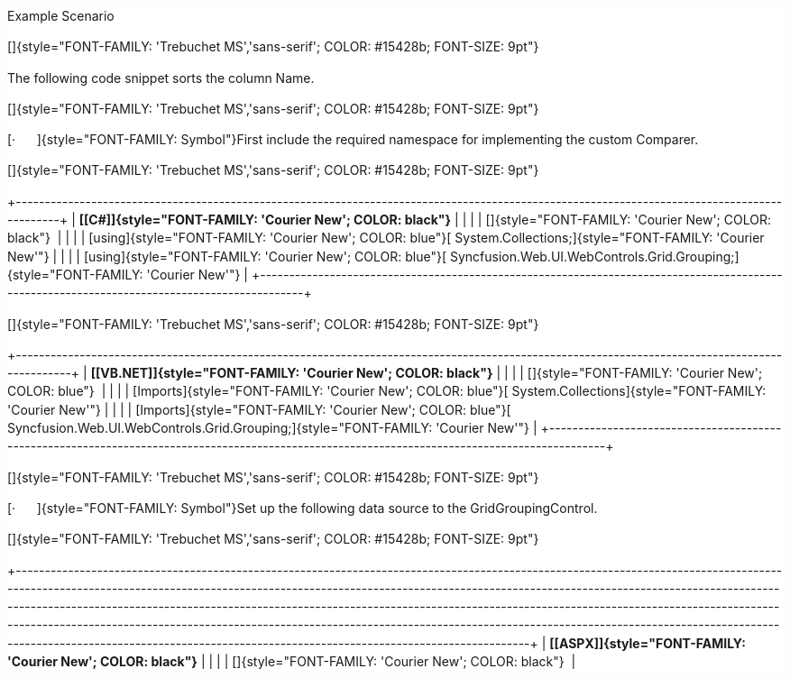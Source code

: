 Example Scenario

[]{style="FONT-FAMILY: 'Trebuchet MS','sans-serif'; COLOR: #15428b; FONT-SIZE: 9pt"} 

The following code snippet sorts the column Name.

[]{style="FONT-FAMILY: 'Trebuchet MS','sans-serif'; COLOR: #15428b; FONT-SIZE: 9pt"} 

[·      ]{style="FONT-FAMILY: Symbol"}First include the required namespace for implementing the custom Comparer.

[]{style="FONT-FAMILY: 'Trebuchet MS','sans-serif'; COLOR: #15428b; FONT-SIZE: 9pt"} 

+---------------------------------------------------------------------------------------------------------------------------------------------+
| **[\[C#\]]{style="FONT-FAMILY: 'Courier New'; COLOR: black"}**                                                                              |
|                                                                                                                                             |
| []{style="FONT-FAMILY: 'Courier New'; COLOR: black"}                                                                                        |
|                                                                                                                                             |
| [using]{style="FONT-FAMILY: 'Courier New'; COLOR: blue"}[ System.Collections;]{style="FONT-FAMILY: 'Courier New'"}                          |
|                                                                                                                                             |
| [using]{style="FONT-FAMILY: 'Courier New'; COLOR: blue"}[ Syncfusion.Web.UI.WebControls.Grid.Grouping;]{style="FONT-FAMILY: 'Courier New'"} |
+---------------------------------------------------------------------------------------------------------------------------------------------+

[]{style="FONT-FAMILY: 'Trebuchet MS','sans-serif'; COLOR: #15428b; FONT-SIZE: 9pt"} 

+-----------------------------------------------------------------------------------------------------------------------------------------------+
| **[\[VB.NET\]]{style="FONT-FAMILY: 'Courier New'; COLOR: black"}**                                                                            |
|                                                                                                                                               |
| []{style="FONT-FAMILY: 'Courier New'; COLOR: blue"}                                                                                           |
|                                                                                                                                               |
| [Imports]{style="FONT-FAMILY: 'Courier New'; COLOR: blue"}[ System.Collections]{style="FONT-FAMILY: 'Courier New'"}                           |
|                                                                                                                                               |
| [Imports]{style="FONT-FAMILY: 'Courier New'; COLOR: blue"}[ Syncfusion.Web.UI.WebControls.Grid.Grouping;]{style="FONT-FAMILY: 'Courier New'"} |
+-----------------------------------------------------------------------------------------------------------------------------------------------+

[]{style="FONT-FAMILY: 'Trebuchet MS','sans-serif'; COLOR: #15428b; FONT-SIZE: 9pt"} 

[·      ]{style="FONT-FAMILY: Symbol"}Set up the following data source to the GridGroupingControl.

[]{style="FONT-FAMILY: 'Trebuchet MS','sans-serif'; COLOR: #15428b; FONT-SIZE: 9pt"} 

+---------------------------------------------------------------------------------------------------------------------------------------------------------------------------------------------------------------------------------------------------------------------------------------------------------------------------------------------------------------------------------------------------------------------------------------------------------------------------------------------------------------------------------------------------------------------------------------------------------------------------------------------+
| **[\[ASPX\]]{style="FONT-FAMILY: 'Courier New'; COLOR: black"}**                                                                                                                                                                                                                                                                                                                                                                                                                                                                                                                                                                            |
|                                                                                                                                                                                                                                                                                                                                                                                                                                                                                                                                                                                                                                             |
| []{style="FONT-FAMILY: 'Courier New'; COLOR: black"}                                                                                                                                                                                                                                                                                                                                                                                                                                                                                                                                                                                        |